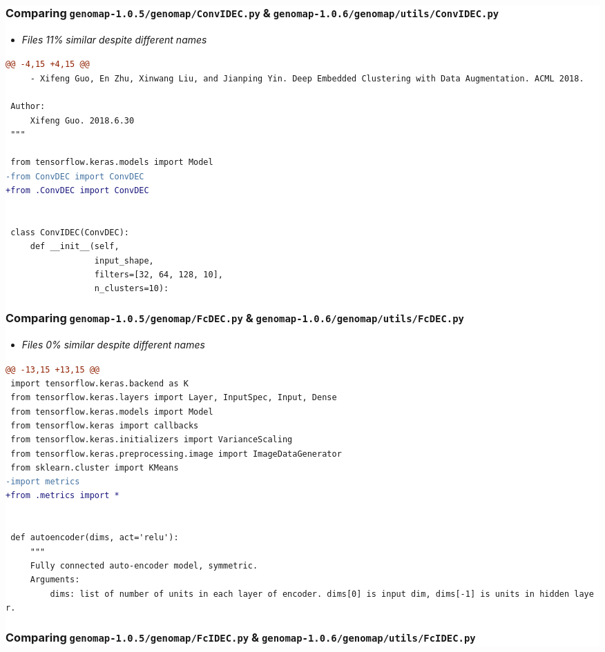### Comparing `genomap-1.0.5/genomap/ConvIDEC.py` & `genomap-1.0.6/genomap/utils/ConvIDEC.py`

 * *Files 11% similar despite different names*

```diff
@@ -4,15 +4,15 @@
     - Xifeng Guo, En Zhu, Xinwang Liu, and Jianping Yin. Deep Embedded Clustering with Data Augmentation. ACML 2018.
 
 Author:
     Xifeng Guo. 2018.6.30
 """
 
 from tensorflow.keras.models import Model
-from ConvDEC import ConvDEC
+from .ConvDEC import ConvDEC
 
 
 class ConvIDEC(ConvDEC):
     def __init__(self,
                  input_shape,
                  filters=[32, 64, 128, 10],
                  n_clusters=10):
```

### Comparing `genomap-1.0.5/genomap/FcDEC.py` & `genomap-1.0.6/genomap/utils/FcDEC.py`

 * *Files 0% similar despite different names*

```diff
@@ -13,15 +13,15 @@
 import tensorflow.keras.backend as K
 from tensorflow.keras.layers import Layer, InputSpec, Input, Dense
 from tensorflow.keras.models import Model
 from tensorflow.keras import callbacks
 from tensorflow.keras.initializers import VarianceScaling
 from tensorflow.keras.preprocessing.image import ImageDataGenerator
 from sklearn.cluster import KMeans
-import metrics
+from .metrics import *
 
 
 def autoencoder(dims, act='relu'):
     """
     Fully connected auto-encoder model, symmetric.
     Arguments:
         dims: list of number of units in each layer of encoder. dims[0] is input dim, dims[-1] is units in hidden layer.
```

### Comparing `genomap-1.0.5/genomap/FcIDEC.py` & `genomap-1.0.6/genomap/utils/FcIDEC.py`
